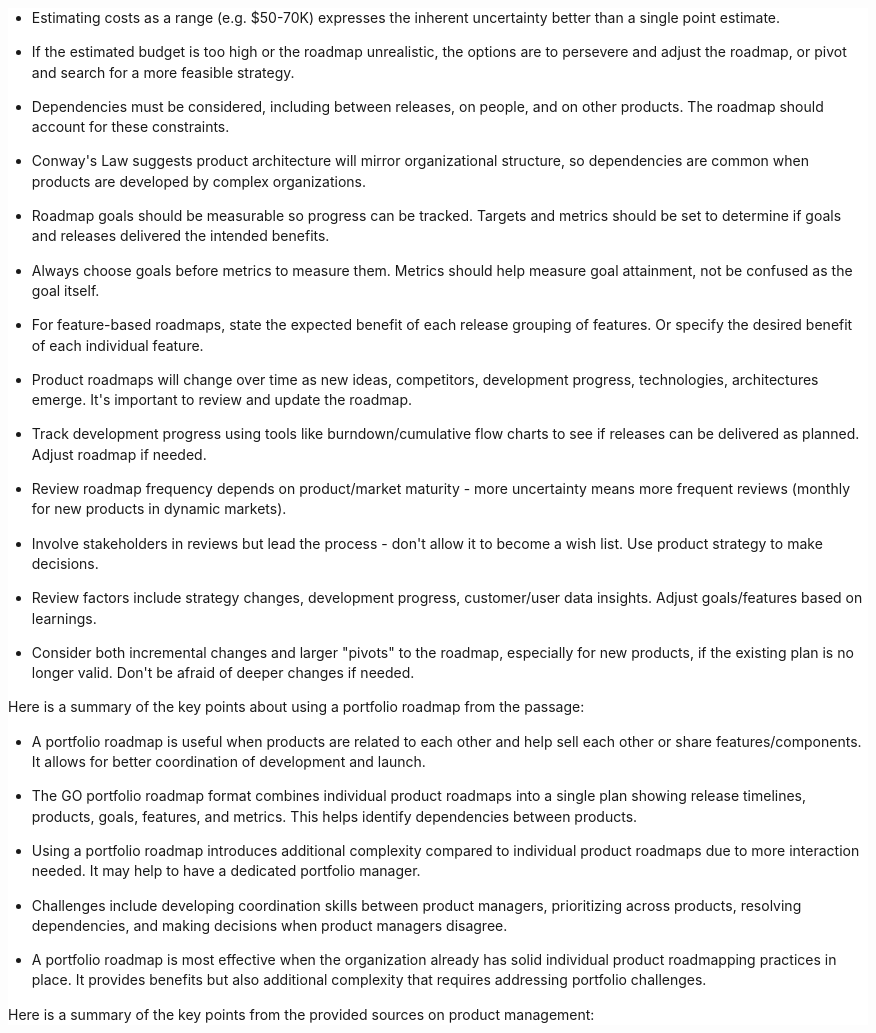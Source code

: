 - Estimating costs as a range (e.g. $50-70K) expresses the inherent uncertainty better than a single point estimate. 

- If the estimated budget is too high or the roadmap unrealistic, the options are to persevere and adjust the roadmap, or pivot and search for a more feasible strategy. 

- Dependencies must be considered, including between releases, on people, and on other products. The roadmap should account for these constraints. 

- Conway's Law suggests product architecture will mirror organizational structure, so dependencies are common when products are developed by complex organizations. 

- Roadmap goals should be measurable so progress can be tracked. Targets and metrics should be set to determine if goals and releases delivered the intended benefits.

 

- Always choose goals before metrics to measure them. Metrics should help measure goal attainment, not be confused as the goal itself. 

- For feature-based roadmaps, state the expected benefit of each release grouping of features. Or specify the desired benefit of each individual feature. 

- Product roadmaps will change over time as new ideas, competitors, development progress, technologies, architectures emerge. It's important to review and update the roadmap.

- Track development progress using tools like burndown/cumulative flow charts to see if releases can be delivered as planned. Adjust roadmap if needed. 

- Review roadmap frequency depends on product/market maturity - more uncertainty means more frequent reviews (monthly for new products in dynamic markets). 

- Involve stakeholders in reviews but lead the process - don't allow it to become a wish list. Use product strategy to make decisions. 

- Review factors include strategy changes, development progress, customer/user data insights. Adjust goals/features based on learnings. 

- Consider both incremental changes and larger "pivots" to the roadmap, especially for new products, if the existing plan is no longer valid. Don't be afraid of deeper changes if needed.

 Here is a summary of the key points about using a portfolio roadmap from the passage:

- A portfolio roadmap is useful when products are related to each other and help sell each other or share features/components. It allows for better coordination of development and launch. 

- The GO portfolio roadmap format combines individual product roadmaps into a single plan showing release timelines, products, goals, features, and metrics. This helps identify dependencies between products.

- Using a portfolio roadmap introduces additional complexity compared to individual product roadmaps due to more interaction needed. It may help to have a dedicated portfolio manager.

- Challenges include developing coordination skills between product managers, prioritizing across products, resolving dependencies, and making decisions when product managers disagree. 

- A portfolio roadmap is most effective when the organization already has solid individual product roadmapping practices in place. It provides benefits but also additional complexity that requires addressing portfolio challenges.

 Here is a summary of the key points from the provided sources on product management:
